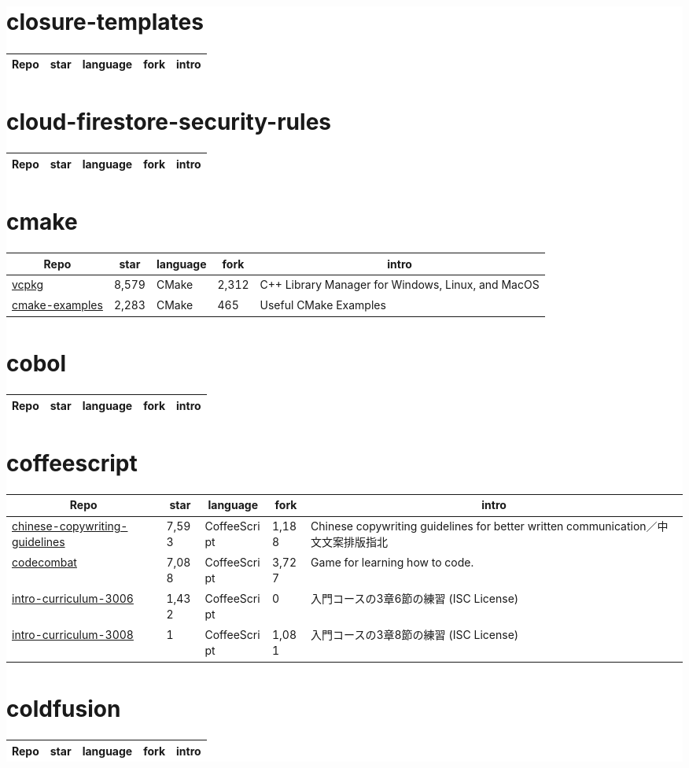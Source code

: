 
# closure-templates

Repo|star|language|fork|intro
-|-|-|-|-



# cloud-firestore-security-rules

Repo|star|language|fork|intro
-|-|-|-|-



# cmake

Repo|star|language|fork|intro
-|-|-|-|-
[vcpkg](https://github.com/microsoft/vcpkg)|8,579|CMake|2,312|C++ Library Manager for Windows, Linux, and MacOS
[cmake-examples](https://github.com/ttroy50/cmake-examples)|2,283|CMake|465|Useful CMake Examples


# cobol

Repo|star|language|fork|intro
-|-|-|-|-



# coffeescript

Repo|star|language|fork|intro
-|-|-|-|-
[chinese-copywriting-guidelines](https://github.com/sparanoid/chinese-copywriting-guidelines)|7,593|CoffeeScript|1,188|Chinese copywriting guidelines for better written communication／中文文案排版指北
[codecombat](https://github.com/codecombat/codecombat)|7,088|CoffeeScript|3,727|Game for learning how to code.
[intro-curriculum-3006](https://github.com/progedu/intro-curriculum-3006)|1,432|CoffeeScript|0|入門コースの3章6節の練習 (ISC License)
[intro-curriculum-3008](https://github.com/progedu/intro-curriculum-3008)|1|CoffeeScript|1,081|入門コースの3章8節の練習 (ISC License)


# coldfusion

Repo|star|language|fork|intro
-|-|-|-|-

